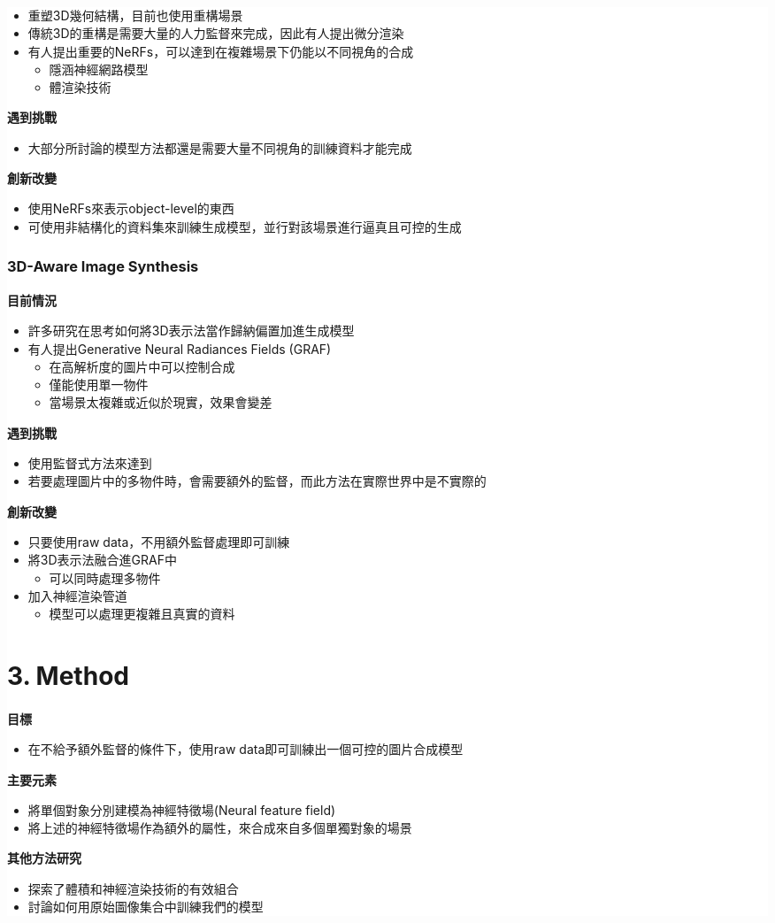 - 重塑3D幾何結構，目前也使用重構場景
- 傳統3D的重構是需要大量的人力監督來完成，因此有人提出微分渲染
- 有人提出重要的NeRFs，可以達到在複雜場景下仍能以不同視角的合成
    - 隱涵神經網路模型
    - 體渲染技術

**遇到挑戰**

- 大部分所討論的模型方法都還是需要大量不同視角的訓練資料才能完成

**創新改變**

- 使用NeRFs來表示object-level的東西
- 可使用非結構化的資料集來訓練生成模型，並行對該場景進行逼真且可控的生成

### 3D-Aware Image Synthesis

**目前情況**

- 許多研究在思考如何將3D表示法當作歸納偏置加進生成模型
- 有人提出Generative Neural Radiances Fields (GRAF)
    - 在高解析度的圖片中可以控制合成
    - 僅能使用單一物件
    - 當場景太複雜或近似於現實，效果會變差

**遇到挑戰**

- 使用監督式方法來達到
- 若要處理圖片中的多物件時，會需要額外的監督，而此方法在實際世界中是不實際的

**創新改變**

- 只要使用raw data，不用額外監督處理即可訓練
- 將3D表示法融合進GRAF中
    - 可以同時處理多物件
- 加入神經渲染管道
    - 模型可以處理更複雜且真實的資料

# 3. Method

**目標**

- 在不給予額外監督的條件下，使用raw data即可訓練出一個可控的圖片合成模型

**主要元素**

- 將單個對象分別建模為神經特徵場(Neural feature field)
- 將上述的神經特徵場作為額外的屬性，來合成來自多個單獨對象的場景

**其他方法研究**

- 探索了體積和神經渲染技術的有效組合
- 討論如何用原始圖像集合中訓練我們的模型
